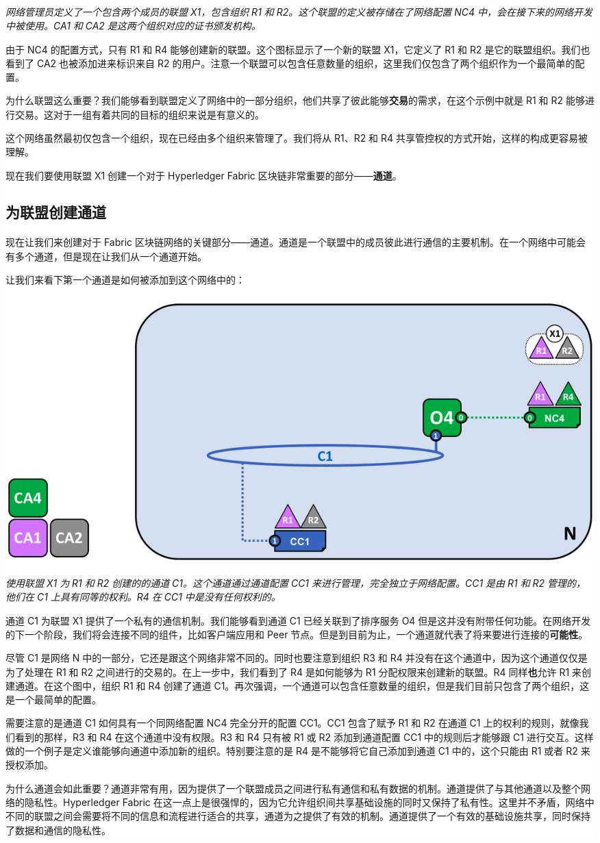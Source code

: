 *网络管理员定义了一个包含两个成员的联盟 X1，包含组织 R1 和 R2。这个联盟的定义被存储在了网络配置 NC4 中，会在接下来的网络开发中被使用。CA1 和 CA2 是这两个组织对应的证书颁发机构。*

由于 NC4 的配置方式，只有 R1 和 R4 能够创建新的联盟。这个图标显示了一个新的联盟 X1，它定义了 R1 和 R2 是它的联盟组织。我们也看到了 CA2 也被添加进来标识来自 R2 的用户。注意一个联盟可以包含任意数量的组织，这里我们仅包含了两个组织作为一个最简单的配置。

为什么联盟这么重要？我们能够看到联盟定义了网络中的一部分组织，他们共享了彼此能够**交易**的需求，在这个示例中就是 R1 和 R2 能够进行交易。这对于一组有着共同的目标的组织来说是有意义的。

这个网络虽然最初仅包含一个组织，现在已经由多个组织来管理了。我们将从 R1、R2 和 R4 共享管控权的方式开始，这样的构成更容易被理解。

现在我们要使用联盟 X1 创建一个对于 Hyperledger Fabric 区块链非常重要的部分——**通道**。

## 为联盟创建通道

现在让我们来创建对于 Fabric 区块链网络的关键部分——通道。通道是一个联盟中的成员彼此进行通信的主要机制。在一个网络中可能会有多个通道，但是现在让我们从一个通道开始。

让我们来看下第一个通道是如何被添加到这个网络中的：

![network.channel](./network.diagram.4.png)

*使用联盟 X1 为 R1 和 R2 创建的的通道 C1。这个通道通过通道配置 CC1 来进行管理，完全独立于网络配置。CC1 是由 R1 和 R2 管理的，他们在 C1 上具有同等的权利。R4 在 CC1 中是没有任何权利的。*

通道 C1 为联盟 X1 提供了一个私有的通信机制。我们能够看到通道 C1 已经关联到了排序服务 O4 但是这并没有附带任何功能。在网络开发的下一个阶段，我们将会连接不同的组件，比如客户端应用和 Peer 节点。但是到目前为止，一个通道就代表了将来要进行连接的**可能性**。

尽管 C1 是网络 N 中的一部分，它还是跟这个网络非常不同的。同时也要注意到组织 R3 和 R4 并没有在这个通道中，因为这个通道仅仅是为了处理在 R1 和 R2 之间进行的交易的。在上一步中，我们看到了 R4 是如何能够为 R1 分配权限来创建新的联盟。R4 同样**也**允许 R1 来创建通道。在这个图中，组织 R1 和 R4 创建了通道 C1。再次强调，一个通道可以包含任意数量的组织，但是我们目前只包含了两个组织，这是一个最简单的配置。

需要注意的是通道 C1 如何具有一个同网络配置 NC4 完全分开的配置 CC1。CC1 包含了赋予 R1 和 R2 在通道 C1 上的权利的规则，就像我们看到的那样，R3 和 R4 在这个通道中没有权限。R3 和 R4 只有被 R1 或 R2 添加到通道配置 CC1 中的规则后才能够跟 C1 进行交互。这样做的一个例子是定义谁能够向通道中添加新的组织。特别要注意的是 R4 是不能够将它自己添加到通道 C1 中的，这个只能由 R1 或者 R2 来授权添加。

为什么通道会如此重要？通道非常有用，因为提供了一个联盟成员之间进行私有通信和私有数据的机制。通道提供了与其他通道以及整个网络的隐私性。Hyperledger Fabric 在这一点上是很强悍的，因为它允许组织间共享基础设施的同时又保持了私有性。这里并不矛盾，网络中不同的联盟之间会需要将不同的信息和流程进行适合的共享，通道为之提供了有效的机制。通道提供了一个有效的基础设施共享，同时保持了数据和通信的隐私性。
